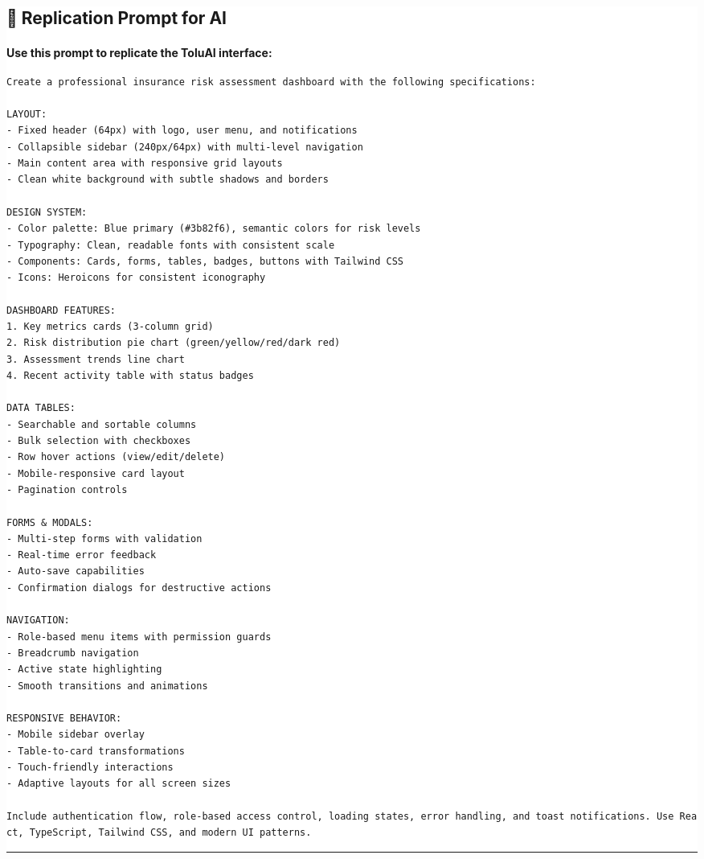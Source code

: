 
## 🎯 Replication Prompt for AI

**Use this prompt to replicate the ToluAI interface:**

```
Create a professional insurance risk assessment dashboard with the following specifications:

LAYOUT:
- Fixed header (64px) with logo, user menu, and notifications
- Collapsible sidebar (240px/64px) with multi-level navigation
- Main content area with responsive grid layouts
- Clean white background with subtle shadows and borders

DESIGN SYSTEM:
- Color palette: Blue primary (#3b82f6), semantic colors for risk levels
- Typography: Clean, readable fonts with consistent scale
- Components: Cards, forms, tables, badges, buttons with Tailwind CSS
- Icons: Heroicons for consistent iconography

DASHBOARD FEATURES:
1. Key metrics cards (3-column grid)
2. Risk distribution pie chart (green/yellow/red/dark red)
3. Assessment trends line chart 
4. Recent activity table with status badges

DATA TABLES:
- Searchable and sortable columns
- Bulk selection with checkboxes
- Row hover actions (view/edit/delete)
- Mobile-responsive card layout
- Pagination controls

FORMS & MODALS:
- Multi-step forms with validation
- Real-time error feedback
- Auto-save capabilities
- Confirmation dialogs for destructive actions

NAVIGATION:
- Role-based menu items with permission guards
- Breadcrumb navigation
- Active state highlighting
- Smooth transitions and animations

RESPONSIVE BEHAVIOR:
- Mobile sidebar overlay
- Table-to-card transformations
- Touch-friendly interactions
- Adaptive layouts for all screen sizes

Include authentication flow, role-based access control, loading states, error handling, and toast notifications. Use React, TypeScript, Tailwind CSS, and modern UI patterns.
```

---